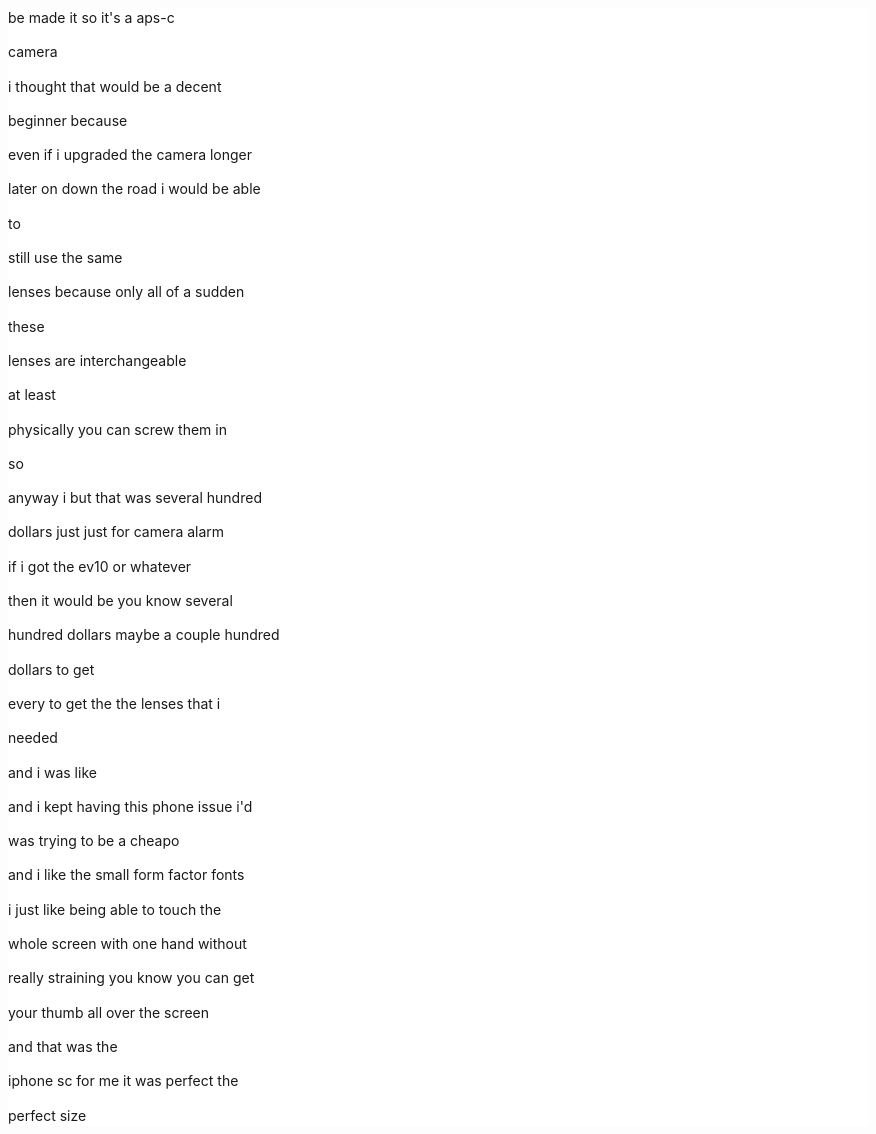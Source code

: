 be made it so it&#39;s a aps-c

camera

i thought that would be a decent

beginner because

even if i upgraded the camera longer

later on down the road i would be able

to

still use the same

lenses because only all of a sudden

these

lenses are interchangeable

at least

physically you can screw them in

so

anyway i but that was several hundred

dollars just just for camera alarm

if i got the ev10 or whatever

then it would be you know several

hundred dollars maybe a couple hundred

dollars to get

every to get the the lenses that i

needed

and i was like

and i kept having this phone issue i&#39;d

was trying to be a cheapo

and i like the small form factor fonts

i just like being able to touch the

whole screen with one hand without

really straining you know you can get

your thumb all over the screen

and that was the

iphone sc for me it was perfect the

perfect size
